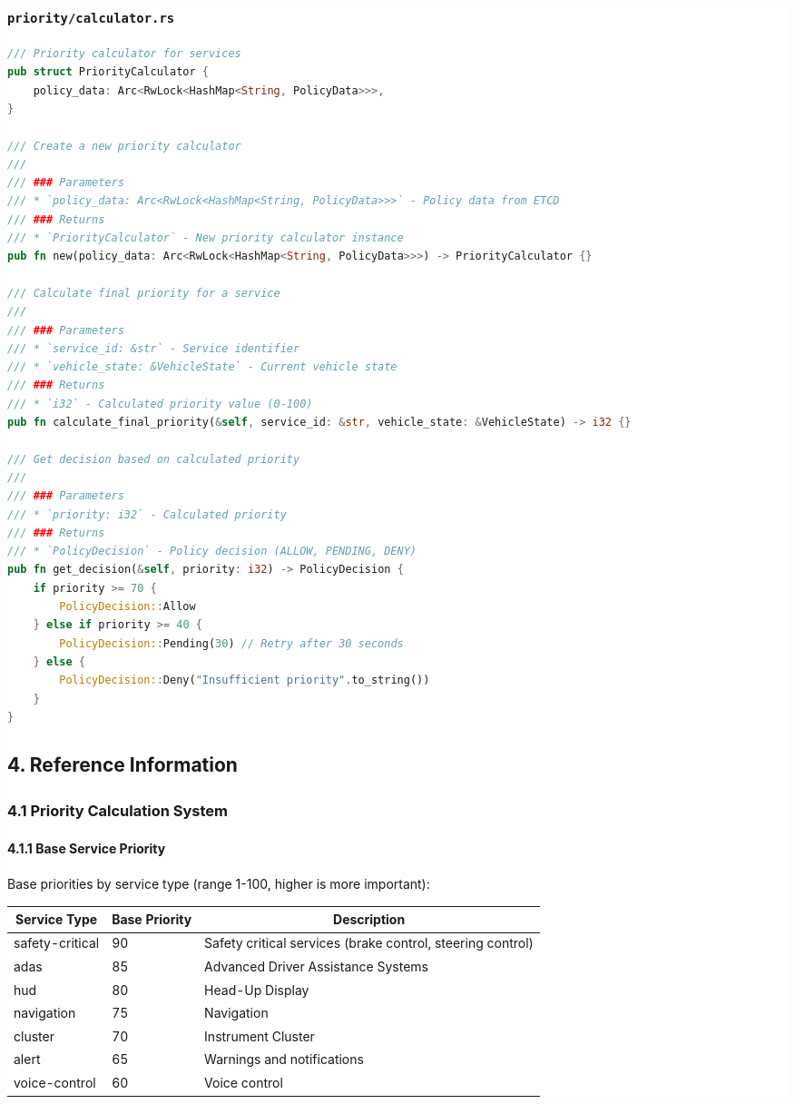 ### `priority/calculator.rs`

```rust
/// Priority calculator for services
pub struct PriorityCalculator {
    policy_data: Arc<RwLock<HashMap<String, PolicyData>>>,
}

/// Create a new priority calculator
///
/// ### Parameters
/// * `policy_data: Arc<RwLock<HashMap<String, PolicyData>>>` - Policy data from ETCD
/// ### Returns
/// * `PriorityCalculator` - New priority calculator instance
pub fn new(policy_data: Arc<RwLock<HashMap<String, PolicyData>>>) -> PriorityCalculator {}

/// Calculate final priority for a service
///
/// ### Parameters
/// * `service_id: &str` - Service identifier
/// * `vehicle_state: &VehicleState` - Current vehicle state
/// ### Returns
/// * `i32` - Calculated priority value (0-100)
pub fn calculate_final_priority(&self, service_id: &str, vehicle_state: &VehicleState) -> i32 {}

/// Get decision based on calculated priority
///
/// ### Parameters
/// * `priority: i32` - Calculated priority
/// ### Returns
/// * `PolicyDecision` - Policy decision (ALLOW, PENDING, DENY)
pub fn get_decision(&self, priority: i32) -> PolicyDecision {
    if priority >= 70 {
        PolicyDecision::Allow
    } else if priority >= 40 {
        PolicyDecision::Pending(30) // Retry after 30 seconds
    } else {
        PolicyDecision::Deny("Insufficient priority".to_string())
    }
}
```

## 4. Reference Information

### 4.1 Priority Calculation System

#### 4.1.1 Base Service Priority

Base priorities by service type (range 1-100, higher is more important):

| Service Type | Base Priority | Description |
|------------|--------------|------|
| safety-critical | 90 | Safety critical services (brake control, steering control) |
| adas | 85 | Advanced Driver Assistance Systems |
| hud | 80 | Head-Up Display |
| navigation | 75 | Navigation |
| cluster | 70 | Instrument Cluster |
| alert | 65 | Warnings and notifications |
| voice-control | 60 | Voice control |